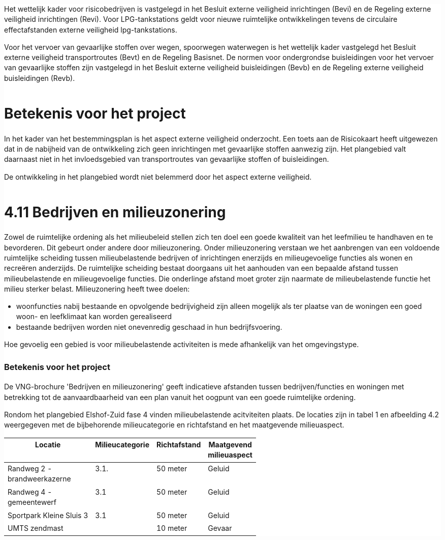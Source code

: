 Het wettelijk kader voor risicobedrijven is vastgelegd in het Besluit externe veiligheid inrichtingen (Bevi) en de Regeling externe veiligheid inrichtingen (Revi). Voor LPG-tankstations geldt voor nieuwe ruimtelijke ontwikkelingen tevens de circulaire effectafstanden externe veiligheid lpg-tankstations.

Voor het vervoer van gevaarlijke stoffen over wegen, spoorwegen waterwegen is het wettelijk kader vastgelegd het Besluit externe veiligheid transportroutes (Bevt) en de Regeling Basisnet. De normen voor ondergrondse buisleidingen voor het vervoer van gevaarlijke stoffen zijn vastgelegd in het Besluit externe veiligheid buisleidingen (Bevb) en de Regeling externe veiligheid buisleidingen (Revb).

# Betekenis voor het project

In het kader van het bestemmingsplan is het aspect externe veiligheid onderzocht. Een toets aan de Risicokaart heeft uitgewezen dat in de nabijheid van de ontwikkeling zich geen inrichtingen met gevaarlijke stoffen aanwezig zijn. Het plangebied valt daarnaast niet in het invloedsgebied van transportroutes van gevaarlijke stoffen of buisleidingen.

De ontwikkeling in het plangebied wordt niet belemmerd door het aspect externe veiligheid.

# 4.11 Bedrijven en milieuzonering

Zowel de ruimtelijke ordening als het milieubeleid stellen zich ten doel een goede kwaliteit van het leefmilieu te handhaven en te bevorderen. Dit gebeurt onder andere door milieuzonering. Onder milieuzonering verstaan we het aanbrengen van een voldoende ruimtelijke scheiding tussen milieubelastende bedrijven of inrichtingen enerzijds en milieugevoelige functies als wonen en recreëren anderzijds. De ruimtelijke scheiding bestaat doorgaans uit het aanhouden van een bepaalde afstand tussen milieubelastende en milieugevoelige functies. Die onderlinge afstand moet groter zijn naarmate de milieubelastende functie het milieu sterker belast. Milieuzonering heeft twee doelen:

- woonfuncties nabij bestaande en opvolgende bedrijvigheid zijn alleen mogelijk als ter plaatse van de woningen een goed woon- en leefklimaat kan worden gerealiseerd
- bestaande bedrijven worden niet onevenredig geschaad in hun bedrijfsvoering.

Hoe gevoelig een gebied is voor milieubelastende activiteiten is mede afhankelijk van het omgevingstype.

### Betekenis voor het project

De VNG-brochure 'Bedrijven en milieuzonering' geeft indicatieve afstanden tussen bedrijven/functies en woningen met betrekking tot de aanvaardbaarheid van een plan vanuit het oogpunt van een goede ruimtelijke ordening.

Rondom het plangebied Elshof-Zuid fase 4 vinden milieubelastende acitviteiten plaats. De locaties zijn in tabel 1 en afbeelding 4.2 weergegeven met de bijbehorende milieucategorie en richtafstand en het maatgevende milieuaspect.

| Locatie                         | Milieucategorie | Richtafstand | Maatgevend<br>milieuaspect |
|---------------------------------|-----------------|--------------|----------------------------|
| Randweg 2 -<br>brandweerkazerne | 3.1.            | 50 meter     | Geluid                     |
| Randweg 4 -<br>gemeentewerf     | 3.1             | 50 meter     | Geluid                     |
| Sportpark Kleine Sluis 3        | 3.1             | 50 meter     | Geluid                     |
| UMTS zendmast                   |                 | 10 meter     | Gevaar                     |
